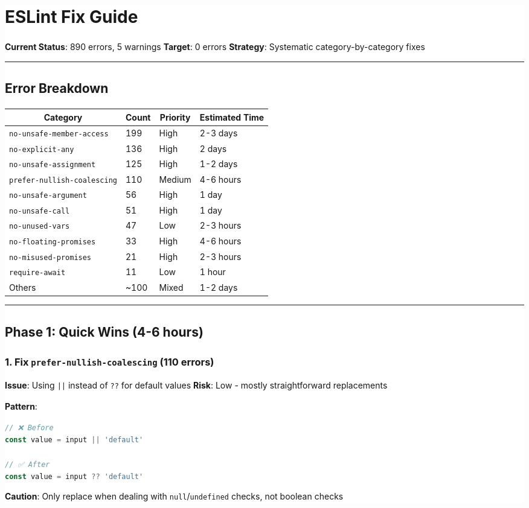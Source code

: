 # ESLint Fix Guide

**Current Status**: 890 errors, 5 warnings
**Target**: 0 errors
**Strategy**: Systematic category-by-category fixes

---

## Error Breakdown

| Category                    | Count | Priority | Estimated Time |
| --------------------------- | ----- | -------- | -------------- |
| `no-unsafe-member-access`   | 199   | High     | 2-3 days       |
| `no-explicit-any`           | 136   | High     | 2 days         |
| `no-unsafe-assignment`      | 125   | High     | 1-2 days       |
| `prefer-nullish-coalescing` | 110   | Medium   | 4-6 hours      |
| `no-unsafe-argument`        | 56    | High     | 1 day          |
| `no-unsafe-call`            | 51    | High     | 1 day          |
| `no-unused-vars`            | 47    | Low      | 2-3 hours      |
| `no-floating-promises`      | 33    | High     | 4-6 hours      |
| `no-misused-promises`       | 21    | High     | 2-3 hours      |
| `require-await`             | 11    | Low      | 1 hour         |
| Others                      | ~100  | Mixed    | 1-2 days       |

---

## Phase 1: Quick Wins (4-6 hours)

### 1. Fix `prefer-nullish-coalescing` (110 errors)

**Issue**: Using `||` instead of `??` for default values
**Risk**: Low - mostly straightforward replacements

**Pattern**:

```typescript
// ❌ Before
const value = input || 'default'

// ✅ After
const value = input ?? 'default'
```

**Caution**: Only replace when dealing with `null`/`undefined` checks, not boolean checks
